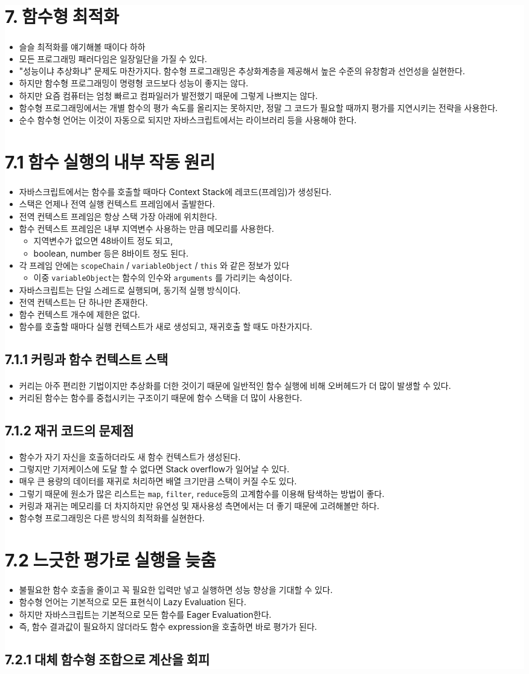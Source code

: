 # 7. 함수형 최적화

- 슬슬 최적화를 얘기해볼 때이다 하하
- 모든 프로그래밍 패러다임은 일장일단을 가질 수 있다.
- "성능이냐 추상화냐" 문제도 마찬가지다. 함수형 프로그래밍은 추상화계층을 제공해서 높은 수준의 유창함과 선언성을 실현한다.
- 하지만 함수형 프로그래밍이 명령형 코드보다 성능이 좋지는 않다.
- 하지만 요즘 컴퓨터는 엄청 빠르고 컴파일러가 발전했기 때문에 그렇게 나쁘지는 않다.
- 함수형 프로그래밍에서는 개별 함수의 평가 속도를 올리지는 못하지만, 정말 그 코드가 필요할 때까지 평가를 지연시키는 전략을 사용한다.
- 순수 함수형 언어는 이것이 자동으로 되지만 자바스크립트에서는 라이브러리 등을 사용해야 한다.

# 7.1 함수 실행의 내부 작동 원리

- 자바스크립트에서는 함수를 호출할 때마다 Context Stack에 레코드(프레임)가 생성된다.
- 스택은 언제나 전역 실행 컨텍스트 프레임에서 출발한다.
- 전역 컨텍스트 프레임은 항상 스택 가장 아래에 위치한다.
- 함수 컨텍스트 프레임은 내부 지역변수 사용하는 만큼 메모리를 사용한다.
  - 지역변수가 없으면 48바이트 정도 되고,
  - boolean, number 등은 8바이트 정도 된다.
- 각 프레임 안에는 `scopeChain` / `variableObject` / `this` 와 같은 정보가 있다
  - 이중 `variableObject`는 함수의 인수와 `arguments` 를 가리키는 속성이다.
- 자바스크립트는 단일 스레드로 실행되며, 동기적 실행 방식이다.
- 전역 컨텍스트는 단 하나만 존재한다.
- 함수 컨텍스트 개수에 제한은 없다.
- 함수를 호출할 때마다 실행 컨텍스트가 새로 생성되고, 재귀호출 할 때도 마찬가지다.

## 7.1.1 커링과 함수 컨텍스트 스택

- 커리는 아주 편리한 기법이지만 추상화를 더한 것이기 때문에 일반적인 함수 실행에 비해 오버헤드가 더 많이 발생할 수 있다.
- 커리된 함수는 함수를 중첩시키는 구조이기 때문에 함수 스택을 더 많이 사용한다.

## 7.1.2 재귀 코드의 문제점

- 함수가 자기 자신을 호출하더라도 새 함수 컨텍스트가 생성된다.
- 그렇지만 기저케이스에 도달 할 수 없다면 Stack overflow가 일어날 수 있다.
- 매우 큰 용량의 데이터를 재귀로 처리하면 배열 크기만큼 스택이 커질 수도 있다.
- 그렇기 때문에 원소가 많은 리스트는 `map`, `filter`, `reduce`등의 고계함수를 이용해 탐색하는 방법이 좋다.
- 커링과 재귀는 메모리를 더 차지하지만 유연성 및 재사용성 측면에서는 더 좋기 때문에 고려해볼만 하다.
- 함수형 프로그래밍은 다른 방식의 최적화를 실현한다.

# 7.2 느긋한 평가로 실행을 늦춤

- 불필요한 함수 호출을 줄이고 꼭 필요한 입력만 넣고 실행하면 성능 향상을 기대할 수 있다.
- 함수형 언어는 기본적으로 모든 표현식이 Lazy Evaluation 된다.
- 하지만 자바스크립트는 기본적으로 모든 함수를 Eager Evaluation한다.
- 즉, 함수 결과값이 필요하지 않더라도 함수 expression을 호출하면 바로 평가가 된다.

## 7.2.1 대체 함수형 조합으로 계산을 회피
